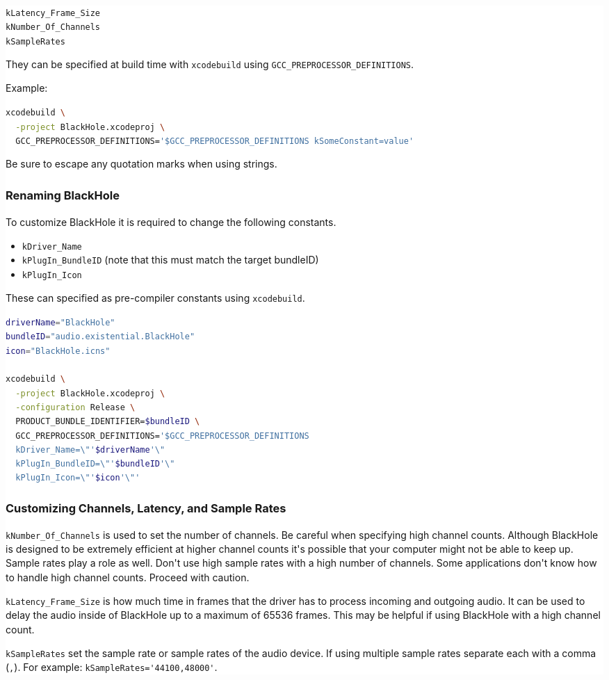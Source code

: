 ```
kLatency_Frame_Size
kNumber_Of_Channels
kSampleRates
```

They can be specified at build time with `xcodebuild` using `GCC_PREPROCESSOR_DEFINITIONS`. 

Example:

```bash
xcodebuild \
  -project BlackHole.xcodeproj \
  GCC_PREPROCESSOR_DEFINITIONS='$GCC_PREPROCESSOR_DEFINITIONS kSomeConstant=value'
```

Be sure to escape any quotation marks when using strings. 

### Renaming BlackHole

To customize BlackHole it is required to change the following constants. 
- `kDriver_Name`
- `kPlugIn_BundleID` (note that this must match the target bundleID)
- `kPlugIn_Icon`

These can specified as pre-compiler constants using ```xcodebuild```.

```bash
driverName="BlackHole"
bundleID="audio.existential.BlackHole"
icon="BlackHole.icns"

xcodebuild \
  -project BlackHole.xcodeproj \
  -configuration Release \
  PRODUCT_BUNDLE_IDENTIFIER=$bundleID \
  GCC_PREPROCESSOR_DEFINITIONS='$GCC_PREPROCESSOR_DEFINITIONS
  kDriver_Name=\"'$driverName'\"
  kPlugIn_BundleID=\"'$bundleID'\"
  kPlugIn_Icon=\"'$icon'\"'
```

### Customizing Channels, Latency, and Sample Rates

`kNumber_Of_Channels` is used to set the number of channels. Be careful when specifying high channel counts. Although BlackHole is designed to be extremely efficient at higher channel counts it's possible that your computer might not be able to keep up. Sample rates play a role as well. Don't use high sample rates with a high number of channels. Some applications don't know how to handle high channel counts. Proceed with caution.

`kLatency_Frame_Size` is how much time in frames that the driver has to process incoming and outgoing audio. It can be used to delay the audio inside of BlackHole up to a maximum of 65536 frames. This may be helpful if using BlackHole with a high channel count. 

`kSampleRates` set the sample rate or sample rates of the audio device. If using multiple sample rates separate each with a comma (`,`). For example: `kSampleRates='44100,48000'`.
